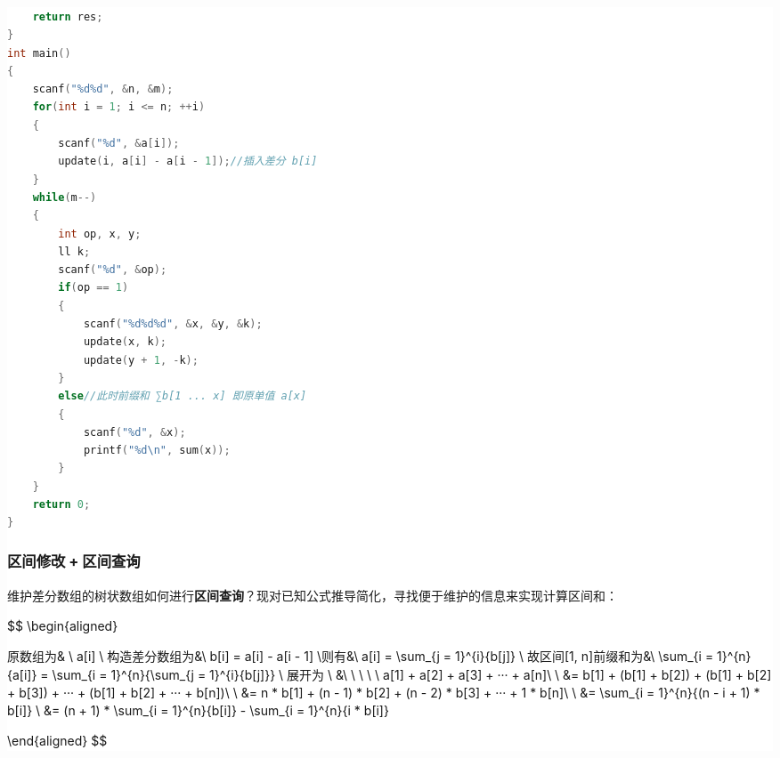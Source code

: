 ```c++
    return res;
}
int main()
{
    scanf("%d%d", &n, &m);
    for(int i = 1; i <= n; ++i) 
    {
        scanf("%d", &a[i]);
        update(i, a[i] - a[i - 1]);//插入差分 b[i]
    }
    while(m--)
    {
        int op, x, y;
        ll k;
        scanf("%d", &op);
        if(op == 1)
        {
            scanf("%d%d%d", &x, &y, &k);
            update(x, k);
            update(y + 1, -k);
        }
        else//此时前缀和 ∑b[1 ... x] 即原单值 a[x]
        {
            scanf("%d", &x);
            printf("%d\n", sum(x));
        }
    }
    return 0;
}
```



### 区间修改 + 区间查询

维护差分数组的树状数组如何进行**区间查询**？现对已知公式推导简化，寻找便于维护的信息来实现计算区间和：

$$
\begin{aligned}

原数组为& \ a[i] \\  构造差分数组为&\ b[i] = a[i] - a[i - 1]
\\则有&\ a[i] = \sum_{j = 1}^{i}{b[j]}
\\ 故区间[1, n]前缀和为&\ \sum_{i = 1}^{n}{a[i]} = \sum_{i = 1}^{n}{\sum_{j = 1}^{i}{b[j]}}
\\ 展开为
\\ &\ \ \ \ \ a[1] + a[2] + a[3] + ··· + a[n]\\
\\ &= b[1] + (b[1] + b[2]) + (b[1] + b[2] + b[3]) + ··· + (b[1] + b[2] + ··· + b[n])\\
\\ &= n * b[1] + (n - 1) * b[2] + (n - 2) * b[3] + ··· + 1 * b[n]\\
\\ &= \sum_{i = 1}^{n}{(n - i + 1) * b[i]}
\\ &= (n + 1) * \sum_{i = 1}^{n}{b[i]} - \sum_{i = 1}^{n}{i * b[i]}

\end{aligned}
$$
